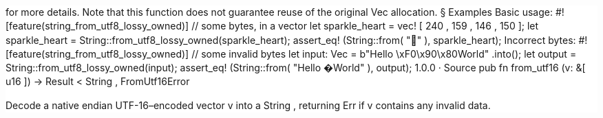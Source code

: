 for more details.
Note that this function does not guarantee reuse of the original
Vec
allocation.
§
Examples
Basic usage:
#![feature(string_from_utf8_lossy_owned)]
// some bytes, in a vector
let
sparkle_heart =
vec!
[
240
,
159
,
146
,
150
];
let
sparkle_heart = String::from_utf8_lossy_owned(sparkle_heart);
assert_eq!
(String::from(
"💖"
), sparkle_heart);
Incorrect bytes:
#![feature(string_from_utf8_lossy_owned)]
// some invalid bytes
let
input: Vec<u8> =
b"Hello \xF0\x90\x80World"
.into();
let
output = String::from_utf8_lossy_owned(input);
assert_eq!
(String::from(
"Hello �World"
), output);
1.0.0
·
Source
pub fn
from_utf16
(v: &[
u16
]) ->
Result
<
String
,
FromUtf16Error
>
Decode a native endian UTF-16–encoded vector
v
into a
String
,
returning
Err
if
v
contains any invalid data.